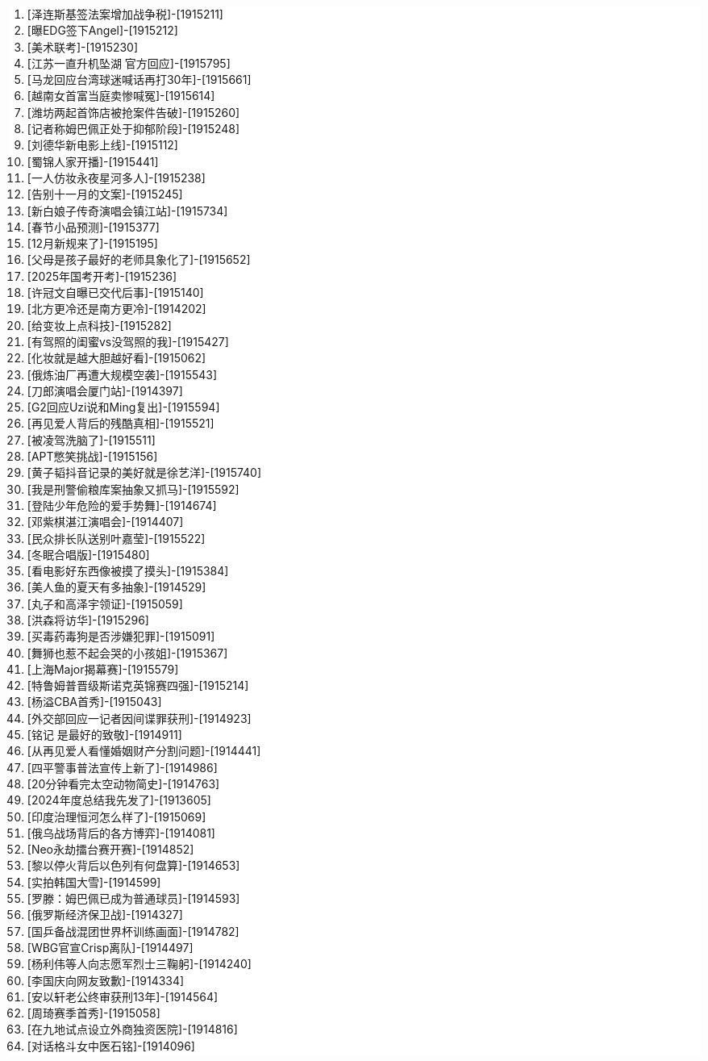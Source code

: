 1. [泽连斯基签法案增加战争税]-[1915211]
1. [曝EDG签下Angel]-[1915212]
1. [美术联考]-[1915230]
1. [江苏一直升机坠湖 官方回应]-[1915795]
1. [马龙回应台湾球迷喊话再打30年]-[1915661]
1. [越南女首富当庭卖惨喊冤]-[1915614]
1. [潍坊两起首饰店被抢案件告破]-[1915260]
1. [记者称姆巴佩正处于抑郁阶段]-[1915248]
1. [刘德华新电影上线]-[1915112]
1. [蜀锦人家开播]-[1915441]
1. [一人仿妆永夜星河多人]-[1915238]
1. [告别十一月的文案]-[1915245]
1. [新白娘子传奇演唱会镇江站]-[1915734]
1. [春节小品预测]-[1915377]
1. [12月新规来了]-[1915195]
1. [父母是孩子最好的老师具象化了]-[1915652]
1. [2025年国考开考]-[1915236]
1. [许冠文自曝已交代后事]-[1915140]
1. [北方更冷还是南方更冷]-[1914202]
1. [给变妆上点科技]-[1915282]
1. [有驾照的闺蜜vs没驾照的我]-[1915427]
1. [化妆就是越大胆越好看]-[1915062]
1. [俄炼油厂再遭大规模空袭]-[1915543]
1. [刀郎演唱会厦门站]-[1914397]
1. [G2回应Uzi说和Ming复出]-[1915594]
1. [再见爱人背后的残酷真相]-[1915521]
1. [被凌驾洗脑了]-[1915511]
1. [APT憋笑挑战]-[1915156]
1. [黄子韬抖音记录的美好就是徐艺洋]-[1915740]
1. [我是刑警偷粮库案抽象又抓马]-[1915592]
1. [登陆少年危险的爱手势舞]-[1914674]
1. [邓紫棋湛江演唱会]-[1914407]
1. [民众排长队送别叶嘉莹]-[1915522]
1. [冬眠合唱版]-[1915480]
1. [看电影好东西像被摸了摸头]-[1915384]
1. [美人鱼的夏天有多抽象]-[1914529]
1. [丸子和高泽宇领证]-[1915059]
1. [洪森将访华]-[1915296]
1. [买毒药毒狗是否涉嫌犯罪]-[1915091]
1. [舞狮也惹不起会哭的小孩姐]-[1915367]
1. [上海Major揭幕赛]-[1915579]
1. [特鲁姆普晋级斯诺克英锦赛四强]-[1915214]
1. [杨溢CBA首秀]-[1915043]
1. [外交部回应一记者因间谍罪获刑]-[1914923]
1. [铭记 是最好的致敬]-[1914911]
1. [从再见爱人看懂婚姻财产分割问题]-[1914441]
1. [四平警事普法宣传上新了]-[1914986]
1. [20分钟看完太空动物简史]-[1914763]
1. [2024年度总结我先发了]-[1913605]
1. [印度治理恒河怎么样了]-[1915069]
1. [俄乌战场背后的各方博弈]-[1914081]
1. [Neo永劫擂台赛开赛]-[1914852]
1. [黎以停火背后以色列有何盘算]-[1914653]
1. [实拍韩国大雪]-[1914599]
1. [罗滕：姆巴佩已成为普通球员]-[1914593]
1. [俄罗斯经济保卫战]-[1914327]
1. [国乒备战混团世界杯训练画面]-[1914782]
1. [WBG官宣Crisp离队]-[1914497]
1. [杨利伟等人向志愿军烈士三鞠躬]-[1914240]
1. [李国庆向网友致歉]-[1914334]
1. [安以轩老公终审获刑13年]-[1914564]
1. [周琦赛季首秀]-[1915058]
1. [在九地试点设立外商独资医院]-[1914816]
1. [对话格斗女中医石铭]-[1914096]